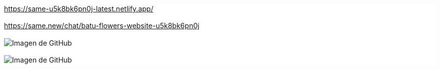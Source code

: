 https://same-u5k8bk6pn0j-latest.netlify.app/

https://same.new/chat/batu-flowers-website-u5k8bk6pn0j


<img
    src="http://imgfz.com/i/o02GQNv.png"
    alt="Imagen de GitHub"
    class="rounded shadow-md"
    width="100%"
  />

 <img
    src="http://imgfz.com/i/1CEF5KW.png"
    alt="Imagen de GitHub"
    class="rounded shadow-md"
    width="100%"
  />
